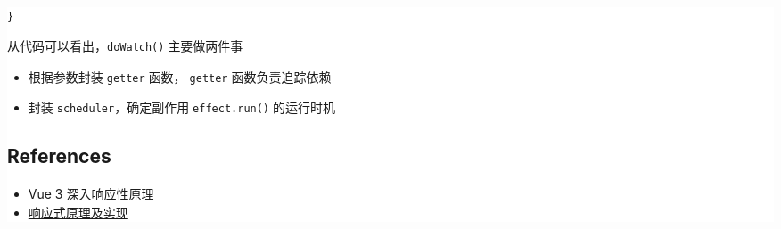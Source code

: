 ```typescript {22,26,32-41,46-48,51-60,67,78,92-98,101,128}
}
```

从代码可以看出，`doWatch()` 主要做两件事

- 根据参数封装 `getter` 函数， `getter` 函数负责追踪依赖

- 封装 `scheduler`，确定副作用 `effect.run()` 的运行时机

## References

- [Vue 3 深入响应性原理](https://v3.cn.vuejs.org/guide/reactivity.html#%E4%BB%80%E4%B9%88%E6%98%AF%E5%93%8D%E5%BA%94%E6%80%A7)
- [响应式原理及实现](https://github.com/natee/build-your-own-vue-next/blob/master/course/chapter4/1.REACTIVITY.md)

